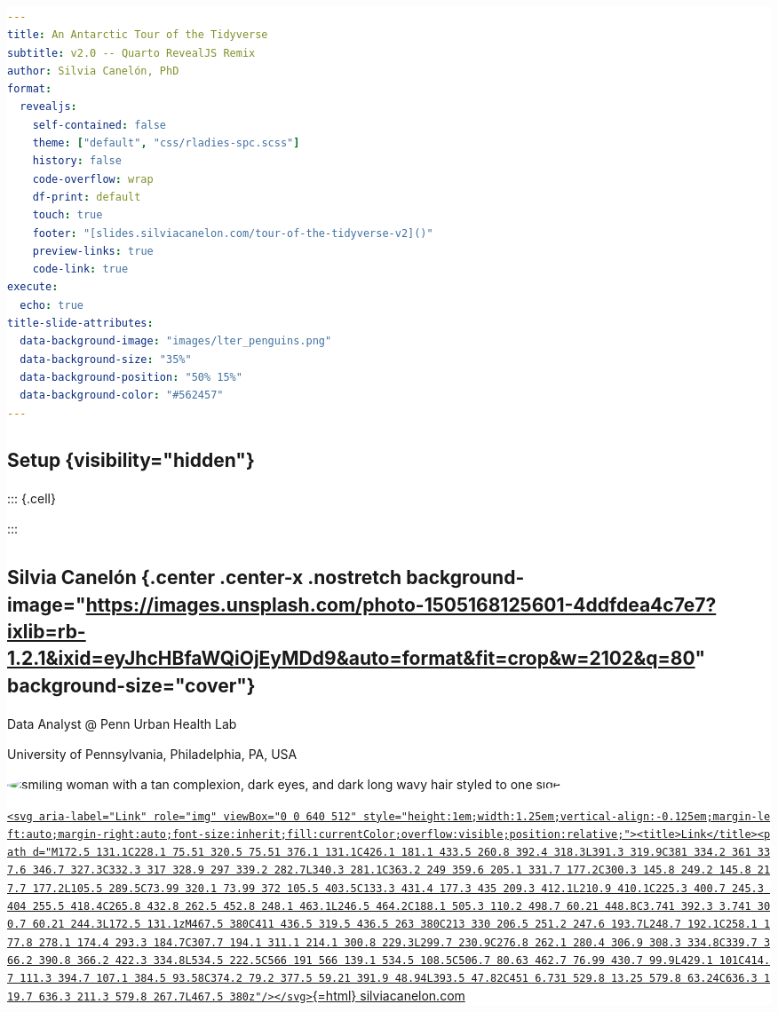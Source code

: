 ```yaml
---
title: An Antarctic Tour of the Tidyverse
subtitle: v2.0 -- Quarto RevealJS Remix
author: Silvia Canelón, PhD
format:
  revealjs:
    self-contained: false 
    theme: ["default", "css/rladies-spc.scss"]
    history: false
    code-overflow: wrap
    df-print: default
    touch: true
    footer: "[slides.silviacanelon.com/tour-of-the-tidyverse-v2]()"
    preview-links: true
    code-link: true
execute: 
  echo: true
title-slide-attributes: 
  data-background-image: "images/lter_penguins.png"
  data-background-size: "35%"
  data-background-position: "50% 15%"
  data-background-color: "#562457"
---
```



## Setup {visibility="hidden"}


::: {.cell}

:::




## Silvia Canelón {.center .center-x .nostretch  background-image="https://images.unsplash.com/photo-1505168125601-4ddfdea4c7e7?ixlib=rb-1.2.1&ixid=eyJhcHBfaWQiOjEyMDd9&auto=format&fit=crop&w=2102&q=80" background-size="cover"}

Data Analyst @ Penn Urban Health Lab

University of Pennsylvania, Philadelphia, PA, USA

<img style="border-radius: 50%;" src="https://www.silviacanelon.com/about/sidebar/avatar.png" width="200px" alt="smiling woman with a tan complexion, dark eyes, and dark long wavy hair styled to one side"/>

[`<svg aria-label="Link" role="img" viewBox="0 0 640 512" style="height:1em;width:1.25em;vertical-align:-0.125em;margin-left:auto;margin-right:auto;font-size:inherit;fill:currentColor;overflow:visible;position:relative;"><title>Link</title><path d="M172.5 131.1C228.1 75.51 320.5 75.51 376.1 131.1C426.1 181.1 433.5 260.8 392.4 318.3L391.3 319.9C381 334.2 361 337.6 346.7 327.3C332.3 317 328.9 297 339.2 282.7L340.3 281.1C363.2 249 359.6 205.1 331.7 177.2C300.3 145.8 249.2 145.8 217.7 177.2L105.5 289.5C73.99 320.1 73.99 372 105.5 403.5C133.3 431.4 177.3 435 209.3 412.1L210.9 410.1C225.3 400.7 245.3 404 255.5 418.4C265.8 432.8 262.5 452.8 248.1 463.1L246.5 464.2C188.1 505.3 110.2 498.7 60.21 448.8C3.741 392.3 3.741 300.7 60.21 244.3L172.5 131.1zM467.5 380C411 436.5 319.5 436.5 263 380C213 330 206.5 251.2 247.6 193.7L248.7 192.1C258.1 177.8 278.1 174.4 293.3 184.7C307.7 194.1 311.1 214.1 300.8 229.3L299.7 230.9C276.8 262.1 280.4 306.9 308.3 334.8C339.7 366.2 390.8 366.2 422.3 334.8L534.5 222.5C566 191 566 139.1 534.5 108.5C506.7 80.63 462.7 76.99 430.7 99.9L429.1 101C414.7 111.3 394.7 107.1 384.5 93.58C374.2 79.2 377.5 59.21 391.9 48.94L393.5 47.82C451 6.731 529.8 13.25 579.8 63.24C636.3 119.7 636.3 211.3 579.8 267.7L467.5 380z"/></svg>`{=html} silviacanelon.com](https://www.silviacanelon.com)<br/>
